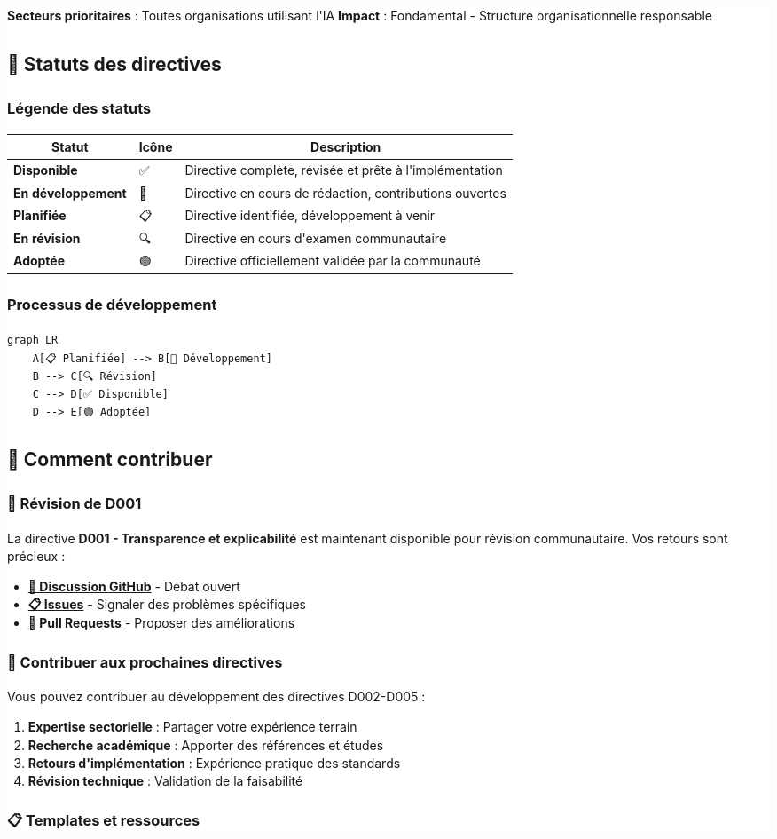 **Secteurs prioritaires** : Toutes organisations utilisant l'IA
**Impact** : Fondamental - Structure organisationnelle responsable

## 🎯 Statuts des directives

### Légende des statuts

| Statut | Icône | Description |
|--------|-------|-------------|
| **Disponible** | ✅ | Directive complète, révisée et prête à l'implémentation |
| **En développement** | 🔄 | Directive en cours de rédaction, contributions ouvertes |
| **Planifiée** | 📋 | Directive identifiée, développement à venir |
| **En révision** | 🔍 | Directive en cours d'examen communautaire |
| **Adoptée** | 🟢 | Directive officiellement validée par la communauté |

### Processus de développement

```mermaid
graph LR
    A[📋 Planifiée] --> B[🔄 Développement]
    B --> C[🔍 Révision]
    C --> D[✅ Disponible]
    D --> E[🟢 Adoptée]
```

## 🤝 Comment contribuer

### 📝 Révision de D001

La directive **D001 - Transparence et explicabilité** est maintenant disponible pour révision communautaire. Vos retours sont précieux :

- **[💬 Discussion GitHub](https://github.com/global-ai-trust-fondation/GlobalAI-Directive/discussions)** - Débat ouvert
- **[📋 Issues](https://github.com/global-ai-trust-fondation/GlobalAI-Directive/issues)** - Signaler des problèmes spécifiques
- **[🔧 Pull Requests](https://github.com/global-ai-trust-fondation/GlobalAI-Directive/pulls)** - Proposer des améliorations

### 🚀 Contribuer aux prochaines directives

Vous pouvez contribuer au développement des directives D002-D005 :

1. **Expertise sectorielle** : Partager votre expérience terrain
2. **Recherche académique** : Apporter des références et études
3. **Retours d'implémentation** : Expérience pratique des standards
4. **Révision technique** : Validation de la faisabilité

### 📋 Templates et ressources
